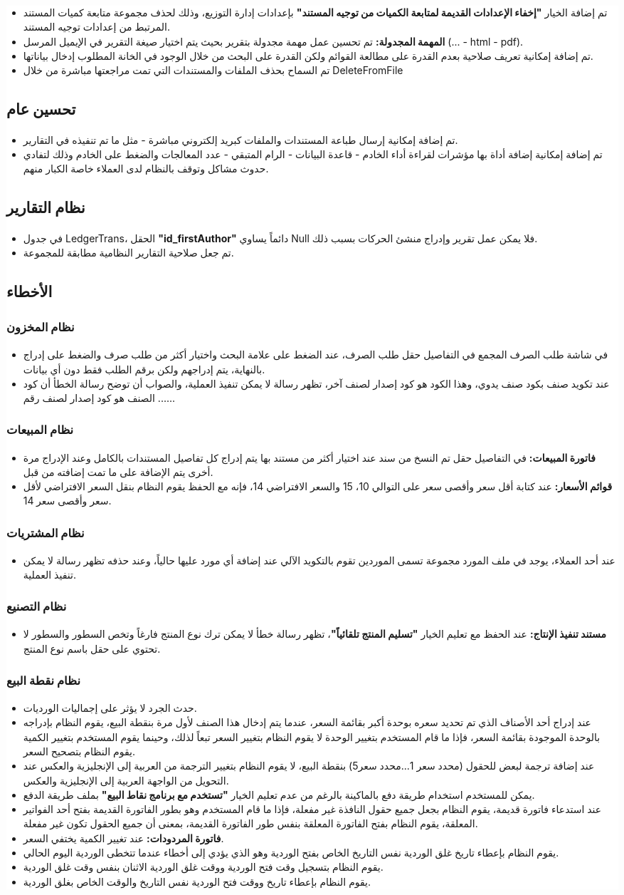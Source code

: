 - تم إضافة الخيار **"إخفاء الإعدادات القديمة لمتابعة الكميات من توجيه المستند"** بإعدادات إدارة التوزيع، وذلك لحذف مجموعة متابعة كميات المستند المرتبط من إعدادات توجيه المستند.
- **المهمة المجدولة:** تم تحسين عمل مهمة مجدولة بتقرير بحيث يتم اختيار صيغة التقرير في الإيميل المرسل (... - html - pdf).
- تم إضافة إمكانية تعريف صلاحية بعدم القدرة على مطالعة القوائم ولكن القدرة على البحث من خلال الوجود في الخانة المطلوب إدخال بياناتها.
- تم السماح بحذف الملفات والمستندات التي تمت مراجعتها مباشرة من خلال DeleteFromFile

## تحسين عام

- تم إضافة إمكانية إرسال طباعة المستندات والملفات كبريد إلكتروني مباشرة - مثل ما تم تنفيذه في التقارير.
- تم إضافة إمكانية إضافة أداة بها مؤشرات لقراءة أداء الخادم - قاعدة البيانات - الرام المتبقي - عدد المعالجات والضغط على الخادم وذلك لتفادي حدوث مشاكل وتوقف بالنظام لدى العملاء خاصة الكبار منهم.

## نظام التقارير

- في جدول LedgerTrans، الحقل **"id_firstAuthor"** دائماً يساوي Null فلا يمكن عمل تقرير وإدراج منشئ الحركات بسبب ذلك.
- تم جعل صلاحية التقارير النظامية مطابقة للمجموعة.

## الأخطاء

### نظام المخزون
- في شاشة طلب الصرف المجمع في التفاصيل حقل طلب الصرف، عند الضغط على علامة البحث واختيار أكثر من طلب صرف والضغط على إدراج بالنهاية، يتم إدراجهم ولكن برقم الطلب فقط دون أي بيانات.
- عند تكويد صنف بكود صنف يدوي، وهذا الكود هو كود إصدار لصنف آخر، تظهر رسالة لا يمكن تنفيذ العملية، والصواب أن توضح رسالة الخطأ أن كود الصنف هو كود إصدار لصنف رقم ......

### نظام المبيعات
- **فاتورة المبيعات:** في التفاصيل حقل تم النسخ من سند عند اختيار أكثر من مستند بها يتم إدراج كل تفاصيل المستندات بالكامل وعند الإدراج مرة أخرى يتم الإضافة على ما تمت إضافته من قبل.
- **قوائم الأسعار:** عند كتابة أقل سعر وأقصى سعر على التوالي 10، 15 والسعر الافتراضي 14، فإنه مع الحفظ يقوم النظام بنقل السعر الافتراضي لأقل سعر وأقصى سعر 14.

### نظام المشتريات
- عند أحد العملاء، يوجد في ملف المورد مجموعة تسمى الموردين تقوم بالتكويد الآلي عند إضافة أي مورد عليها حالياً، وعند حذفه تظهر رسالة لا يمكن تنفيذ العملية.

### نظام التصنيع
- **مستند تنفيذ الإنتاج:** عند الحفظ مع تعليم الخيار **"تسليم المنتج تلقائياً"**، تظهر رسالة خطأ لا يمكن ترك نوع المنتج فارغاً وتخص السطور والسطور لا تحتوي على حقل باسم نوع المنتج.

### نظام نقطة البيع
- حدث الجرد لا يؤثر على إجماليات الورديات.
- عند إدراج أحد الأصناف الذي تم تحديد سعره بوحدة أكبر بقائمة السعر، عندما يتم إدخال هذا الصنف لأول مرة بنقطة البيع، يقوم النظام بإدراجه بالوحدة الموجودة بقائمة السعر، فإذا ما قام المستخدم بتغيير الوحدة لا يقوم النظام بتغيير السعر تبعاً لذلك، وحينما يقوم المستخدم بتغيير الكمية يقوم النظام بتصحيح السعر.
- عند إضافة ترجمة لبعض للحقول (محدد سعر 1...محدد سعر5) بنقطة البيع، لا يقوم النظام بتغيير الترجمة من العربية إلى الإنجليزية والعكس عند التحويل من الواجهة العربية إلى الإنجليزية والعكس.
- يمكن للمستخدم استخدام طريقة دفع بالماكينة بالرغم من عدم تعليم الخيار **"تستخدم مع برنامج نقاط البيع"** بملف طريقة الدفع.
- عند استدعاء فاتورة قديمة، يقوم النظام بجعل جميع حقول النافذة غير مفعلة، فإذا ما قام المستخدم وهو بطور الفاتورة القديمة بفتح أحد الفواتير المعلقة، يقوم النظام بفتح الفاتورة المعلقة بنفس طور الفاتورة القديمة، بمعنى أن جميع الحقول تكون غير مفعلة.
- **فاتورة المردودات:** عند تغيير الكمية يختفي السعر.
- يقوم النظام بإعطاء تاريخ غلق الوردية نفس التاريخ الخاص بفتح الوردية وهو الذي يؤدي إلى أخطاء عندما تتخطى الوردية اليوم الحالي.
- يقوم النظام بتسجيل وقت فتح الوردية ووقت غلق الوردية الاثنان بنفس وقت غلق الوردية.
- يقوم النظام بإعطاء تاريخ ووقت فتح الوردية نفس التاريخ والوقت الخاص بغلق الوردية.